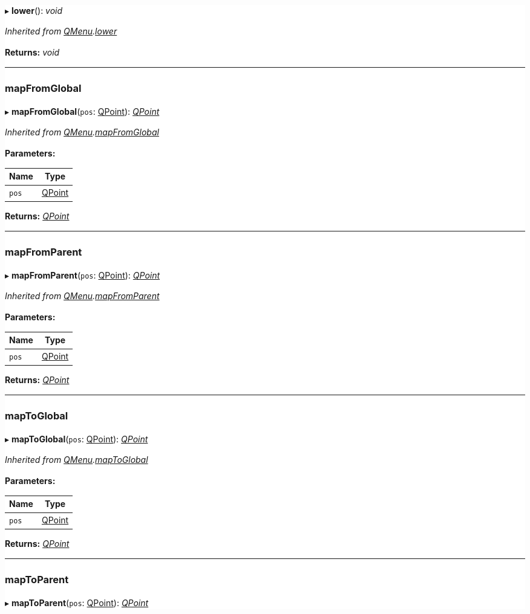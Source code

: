 ▸ **lower**(): *void*

*Inherited from [QMenu](qmenu.md).[lower](qmenu.md#lower)*

**Returns:** *void*

___

###  mapFromGlobal

▸ **mapFromGlobal**(`pos`: [QPoint](qpoint.md)): *[QPoint](qpoint.md)*

*Inherited from [QMenu](qmenu.md).[mapFromGlobal](qmenu.md#mapfromglobal)*

**Parameters:**

Name | Type |
------ | ------ |
`pos` | [QPoint](qpoint.md) |

**Returns:** *[QPoint](qpoint.md)*

___

###  mapFromParent

▸ **mapFromParent**(`pos`: [QPoint](qpoint.md)): *[QPoint](qpoint.md)*

*Inherited from [QMenu](qmenu.md).[mapFromParent](qmenu.md#mapfromparent)*

**Parameters:**

Name | Type |
------ | ------ |
`pos` | [QPoint](qpoint.md) |

**Returns:** *[QPoint](qpoint.md)*

___

###  mapToGlobal

▸ **mapToGlobal**(`pos`: [QPoint](qpoint.md)): *[QPoint](qpoint.md)*

*Inherited from [QMenu](qmenu.md).[mapToGlobal](qmenu.md#maptoglobal)*

**Parameters:**

Name | Type |
------ | ------ |
`pos` | [QPoint](qpoint.md) |

**Returns:** *[QPoint](qpoint.md)*

___

###  mapToParent

▸ **mapToParent**(`pos`: [QPoint](qpoint.md)): *[QPoint](qpoint.md)*
